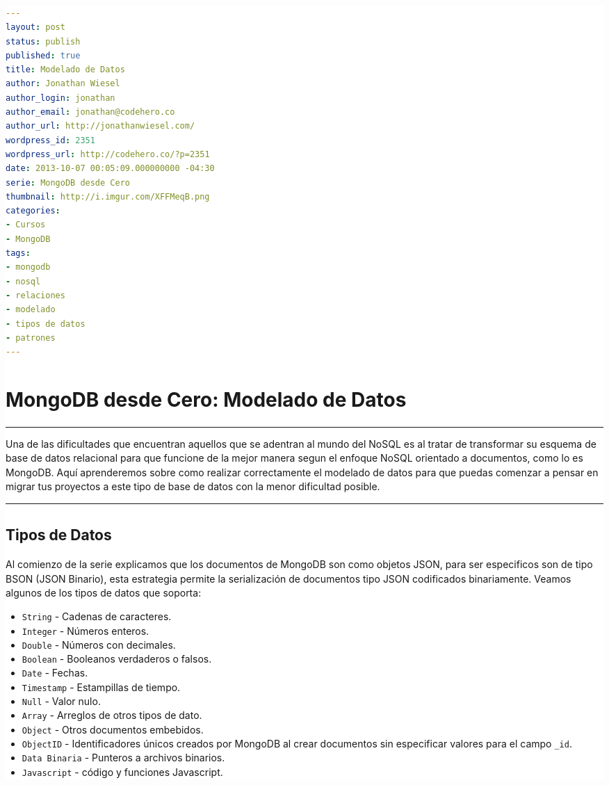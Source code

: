 ```yaml
---
layout: post
status: publish
published: true
title: Modelado de Datos
author: Jonathan Wiesel
author_login: jonathan
author_email: jonathan@codehero.co
author_url: http://jonathanwiesel.com/
wordpress_id: 2351
wordpress_url: http://codehero.co/?p=2351
date: 2013-10-07 00:05:09.000000000 -04:30
serie: MongoDB desde Cero
thumbnail: http://i.imgur.com/XFFMeqB.png
categories:
- Cursos
- MongoDB
tags:
- mongodb
- nosql
- relaciones
- modelado
- tipos de datos
- patrones
---
```

<h1>MongoDB desde Cero: Modelado de Datos</h1>

<hr />

<p>Una de las dificultades que encuentran aquellos que se adentran al mundo del NoSQL es al tratar de transformar su esquema de base de datos relacional para que funcione de la mejor manera segun el enfoque NoSQL orientado a documentos, como lo es MongoDB. Aquí aprenderemos sobre como realizar correctamente el modelado de datos para que puedas comenzar a pensar en migrar tus proyectos a este tipo de base de datos con la menor dificultad posible.</p>

<hr />

<h2>Tipos de Datos</h2>

<p>Al comienzo de la serie explicamos que los documentos de MongoDB son como objetos JSON, para ser especificos son de tipo BSON (JSON Binario), esta estrategia permite la serialización de documentos tipo JSON codificados binariamente. Veamos algunos de los tipos de datos que soporta:</p>

<ul>
<li><code>String</code> - Cadenas de caracteres.</li>
<li><code>Integer</code> - Números enteros.</li>
<li><code>Double</code> - Números con decimales.</li>
<li><code>Boolean</code> - Booleanos verdaderos o falsos.</li>
<li><code>Date</code> - Fechas.</li>
<li><code>Timestamp</code> - Estampillas de tiempo.</li>
<li><code>Null</code> - Valor nulo.</li>
<li><code>Array</code> - Arreglos de otros tipos de dato.</li>
<li><code>Object</code> - Otros documentos embebidos.</li>
<li><code>ObjectID</code> - Identificadores únicos creados por MongoDB al crear documentos sin especificar valores para el campo <code>_id</code>.</li>
<li><code>Data Binaria</code> - Punteros a archivos binarios.</li>
<li><code>Javascript</code> - código y funciones Javascript.</li>
</ul>

